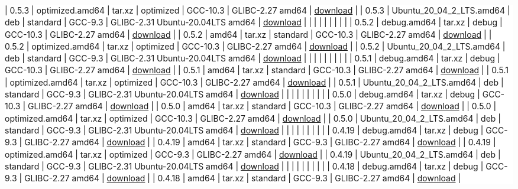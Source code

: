| 0.5.3       | optimized.amd64                    | tar.xz            | optimized         | GCC-10.3    | GLIBC-2.27 amd64                    | [download](https://github.com/kashirin-alex/swc-db/releases/download/v0.5.3/swcdb-0.5.3.optimized.amd64.tar.xz) |
| 0.5.3       | Ubuntu_20_04_2_LTS.amd64           | deb               | standard          | GCC-9.3     | GLIBC-2.31 Ubuntu-20.04LTS amd64    | [download](https://github.com/kashirin-alex/swc-db/releases/download/v0.5.3/swcdb-0.5.3.Ubuntu_20_04_2_LTS.amd64.deb) |
|             |                       |                   |                   |             |                                     |                 |
| 0.5.2       | debug.amd64                        | tar.xz            | debug             | GCC-10.3    | GLIBC-2.27 amd64                    | [download](https://github.com/kashirin-alex/swc-db/releases/download/v0.5.2/swcdb-0.5.2.debug.amd64.tar.xz) |
| 0.5.2       | amd64                              | tar.xz            | standard          | GCC-10.3    | GLIBC-2.27 amd64                    | [download](https://github.com/kashirin-alex/swc-db/releases/download/v0.5.2/swcdb-0.5.2.amd64.tar.xz) |
| 0.5.2       | optimized.amd64                    | tar.xz            | optimized         | GCC-10.3    | GLIBC-2.27 amd64                    | [download](https://github.com/kashirin-alex/swc-db/releases/download/v0.5.2/swcdb-0.5.2.optimized.amd64.tar.xz) |
| 0.5.2       | Ubuntu_20_04_2_LTS.amd64           | deb               | standard          | GCC-9.3     | GLIBC-2.31 Ubuntu-20.04LTS amd64    | [download](https://github.com/kashirin-alex/swc-db/releases/download/v0.5.2/swcdb-0.5.2.Ubuntu_20_04_2_LTS.amd64.deb) |
|             |                       |                   |                   |             |                                     |                 |
| 0.5.1       | debug.amd64                        | tar.xz            | debug             | GCC-10.3    | GLIBC-2.27 amd64                    | [download](https://github.com/kashirin-alex/swc-db/releases/download/v0.5.1/swcdb-0.5.1.debug.amd64.tar.xz) |
| 0.5.1       | amd64                              | tar.xz            | standard          | GCC-10.3    | GLIBC-2.27 amd64                    | [download](https://github.com/kashirin-alex/swc-db/releases/download/v0.5.1/swcdb-0.5.1.amd64.tar.xz) |
| 0.5.1       | optimized.amd64                    | tar.xz            | optimized         | GCC-10.3    | GLIBC-2.27 amd64                    | [download](https://github.com/kashirin-alex/swc-db/releases/download/v0.5.1/swcdb-0.5.1.optimized.amd64.tar.xz) |
| 0.5.1       | Ubuntu_20_04_2_LTS.amd64           | deb               | standard          | GCC-9.3     | GLIBC-2.31 Ubuntu-20.04LTS amd64    | [download](https://github.com/kashirin-alex/swc-db/releases/download/v0.5.1/swcdb-0.5.1.Ubuntu_20_04_2_LTS.amd64.deb) |
|             |                       |                   |                   |             |                                     |                 |
| 0.5.0       | debug.amd64                        | tar.xz            | debug             | GCC-10.3    | GLIBC-2.27 amd64                    | [download](https://github.com/kashirin-alex/swc-db/releases/download/v0.5.0/swcdb-0.5.0.debug.amd64.tar.xz) |
| 0.5.0       | amd64                              | tar.xz            | standard          | GCC-10.3    | GLIBC-2.27 amd64                    | [download](https://github.com/kashirin-alex/swc-db/releases/download/v0.5.0/swcdb-0.5.0.amd64.tar.xz) |
| 0.5.0       | optimized.amd64                    | tar.xz            | optimized         | GCC-10.3    | GLIBC-2.27 amd64                    | [download](https://github.com/kashirin-alex/swc-db/releases/download/v0.5.0/swcdb-0.5.0.optimized.amd64.tar.xz) |
| 0.5.0       | Ubuntu_20_04_2_LTS.amd64           | deb               | standard          | GCC-9.3     | GLIBC-2.31 Ubuntu-20.04LTS amd64    | [download](https://github.com/kashirin-alex/swc-db/releases/download/v0.5.0/swcdb-0.5.0.Ubuntu_20_04_2_LTS.amd64.deb) |
|             |                       |                   |                   |             |                                     |                 |
| 0.4.19      | debug.amd64                        | tar.xz            | debug             | GCC-9.3     | GLIBC-2.27 amd64                    | [download](https://github.com/kashirin-alex/swc-db/releases/download/v0.4.19/swcdb-0.4.19.debug.amd64.tar.xz) |
| 0.4.19      | amd64                              | tar.xz            | standard          | GCC-9.3     | GLIBC-2.27 amd64                    | [download](https://github.com/kashirin-alex/swc-db/releases/download/v0.4.19/swcdb-0.4.19.amd64.tar.xz) |
| 0.4.19      | optimized.amd64                    | tar.xz            | optimized         | GCC-9.3     | GLIBC-2.27 amd64                    | [download](https://github.com/kashirin-alex/swc-db/releases/download/v0.4.19/swcdb-0.4.19.optimized.amd64.tar.xz) |
| 0.4.19      | Ubuntu_20_04_2_LTS.amd64           | deb               | standard          | GCC-9.3     | GLIBC-2.31 Ubuntu-20.04LTS amd64    | [download](https://github.com/kashirin-alex/swc-db/releases/download/v0.4.19/swcdb-0.4.19.Ubuntu_20_04_2_LTS.amd64.deb) |
|             |                       |                   |                   |             |                                     |                 |
| 0.4.18      | debug.amd64                        | tar.xz            | debug             | GCC-9.3     | GLIBC-2.27 amd64                    | [download](https://github.com/kashirin-alex/swc-db/releases/download/v0.4.18/swcdb-0.4.18.debug.amd64.tar.xz) |
| 0.4.18      | amd64                              | tar.xz            | standard          | GCC-9.3     | GLIBC-2.27 amd64                    | [download](https://github.com/kashirin-alex/swc-db/releases/download/v0.4.18/swcdb-0.4.18.amd64.tar.xz) |